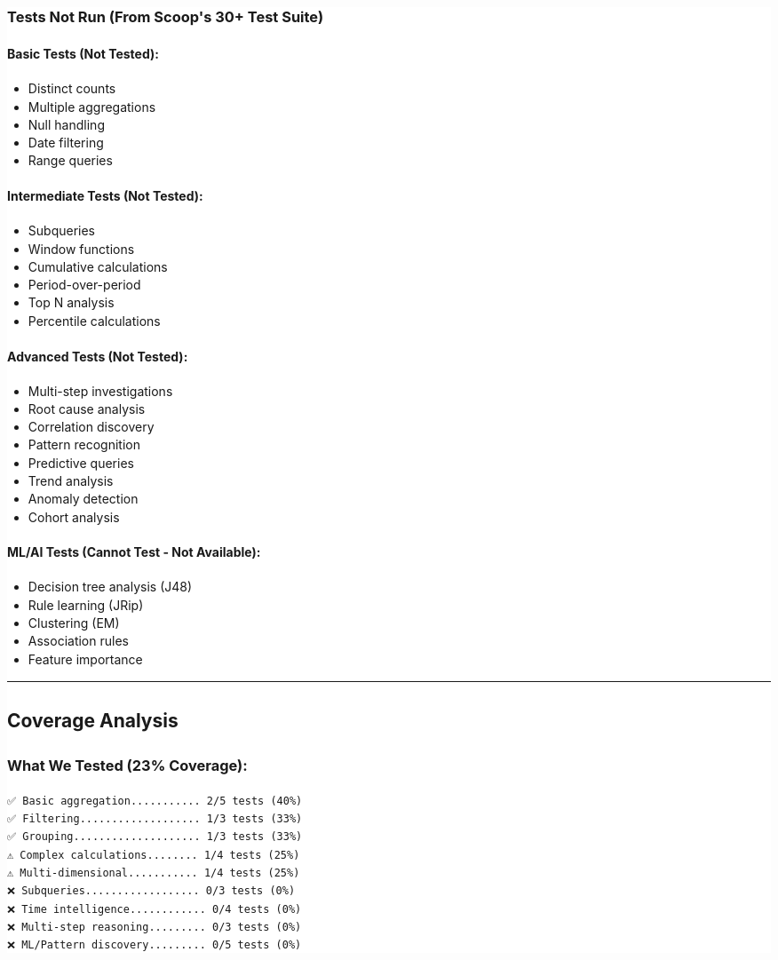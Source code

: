 ### Tests Not Run (From Scoop's 30+ Test Suite)

#### Basic Tests (Not Tested):
- Distinct counts
- Multiple aggregations
- Null handling
- Date filtering
- Range queries

#### Intermediate Tests (Not Tested):
- Subqueries
- Window functions
- Cumulative calculations
- Period-over-period
- Top N analysis
- Percentile calculations

#### Advanced Tests (Not Tested):
- Multi-step investigations
- Root cause analysis
- Correlation discovery
- Pattern recognition
- Predictive queries
- Trend analysis
- Anomaly detection
- Cohort analysis

#### ML/AI Tests (Cannot Test - Not Available):
- Decision tree analysis (J48)
- Rule learning (JRip)
- Clustering (EM)
- Association rules
- Feature importance

---

## Coverage Analysis

### What We Tested (23% Coverage):
```
✅ Basic aggregation........... 2/5 tests (40%)
✅ Filtering................... 1/3 tests (33%)
✅ Grouping.................... 1/3 tests (33%)
⚠️ Complex calculations........ 1/4 tests (25%)
⚠️ Multi-dimensional........... 1/4 tests (25%)
❌ Subqueries.................. 0/3 tests (0%)
❌ Time intelligence............ 0/4 tests (0%)
❌ Multi-step reasoning......... 0/3 tests (0%)
❌ ML/Pattern discovery......... 0/5 tests (0%)
```
